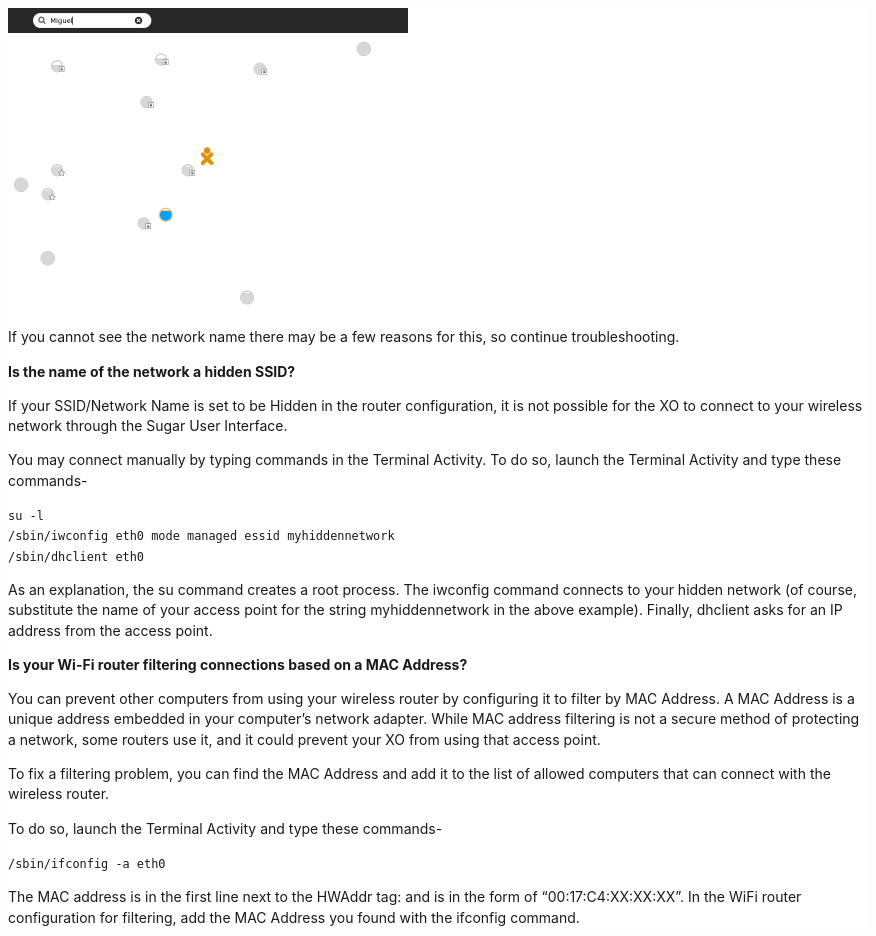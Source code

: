 ![Neighbourhood With Filter](assets/NeighbourhoodWithFilter.png)

If you cannot see the network name there may be a few reasons for this, so continue troubleshooting.

__Is the name of the network a hidden SSID?__

If your SSID/Network Name is set to be Hidden in the router configuration, it is not possible for the XO to connect to your wireless network through the Sugar User Interface.

You may connect manually by typing commands in the Terminal Activity. To do so, launch the Terminal Activity and type these commands-

```
su -l
/sbin/iwconfig eth0 mode managed essid myhiddennetwork
/sbin/dhclient eth0
```

As an explanation, the su command creates a root process. The iwconfig command connects to your hidden network (of course, substitute the name of your access point for the string myhiddennetwork in the above example). Finally, dhclient asks for an IP address from the access point.

__Is your Wi-Fi router filtering connections based on a MAC Address?__

You can prevent other computers from using your wireless router by configuring it to filter by MAC Address. A MAC Address is a unique address embedded in your computer’s network adapter. While MAC address filtering is not a secure method of protecting a network, some routers use it, and it could prevent your XO from using that access point.

To fix a filtering problem, you can find the MAC Address and add it to the list of allowed computers that can connect with the wireless router.

To do so, launch the Terminal Activity and type these commands-

```
/sbin/ifconfig -a eth0
```

The MAC address is in the first line next to the HWAddr tag: and is in the form of “00:17:C4:XX:XX:XX”. In the WiFi router configuration for filtering, add the MAC Address you found with the ifconfig command.
